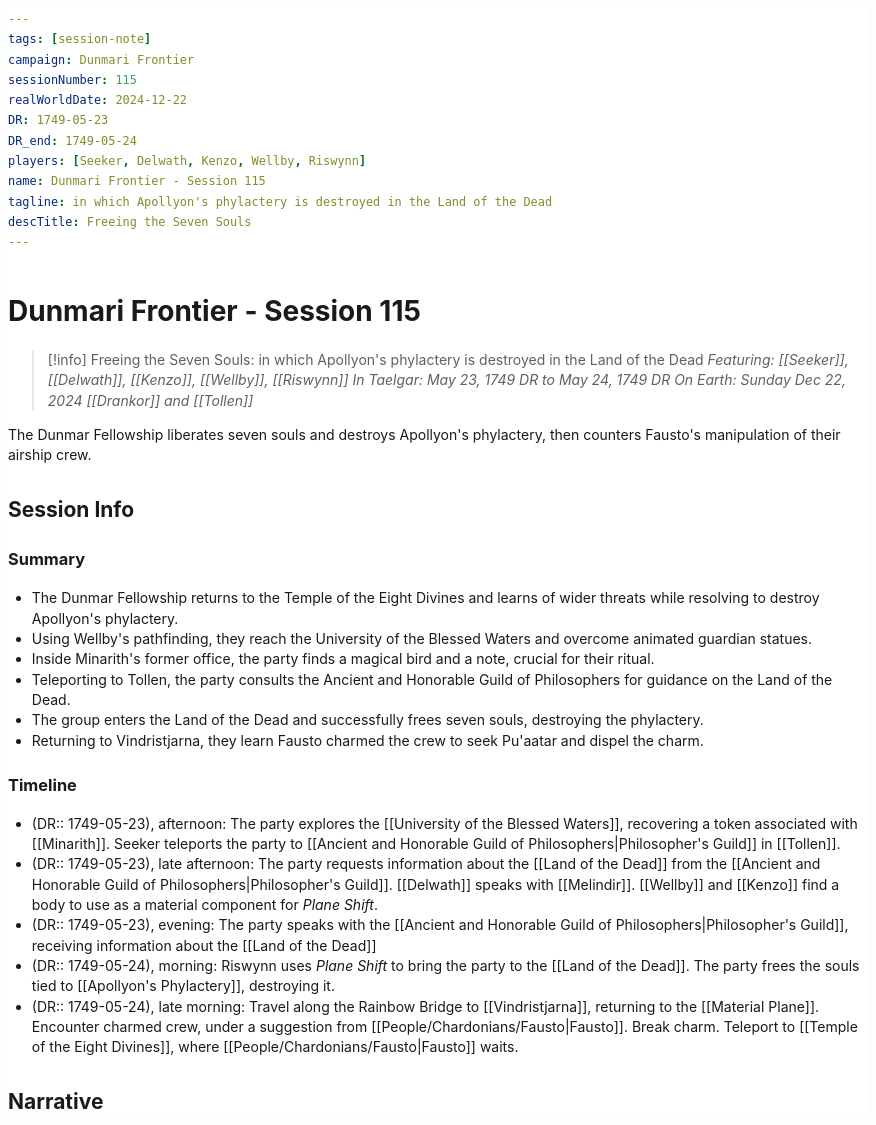 ```yaml
---
tags: [session-note]
campaign: Dunmari Frontier
sessionNumber: 115
realWorldDate: 2024-12-22
DR: 1749-05-23
DR_end: 1749-05-24
players: [Seeker, Delwath, Kenzo, Wellby, Riswynn]
name: Dunmari Frontier - Session 115
tagline: in which Apollyon's phylactery is destroyed in the Land of the Dead
descTitle: Freeing the Seven Souls
---
```

# Dunmari Frontier - Session 115

>[!info] Freeing the Seven Souls: in which Apollyon's phylactery is destroyed in the Land of the Dead
> *Featuring: [[Seeker]], [[Delwath]], [[Kenzo]], [[Wellby]], [[Riswynn]]*
> *In Taelgar: May 23, 1749 DR to May 24, 1749 DR*
> *On Earth: Sunday Dec 22, 2024*
> *[[Drankor]] and [[Tollen]]*

The Dunmar Fellowship liberates seven souls and destroys Apollyon's phylactery, then counters Fausto's manipulation of their airship crew.
## Session Info
### Summary
- The Dunmar Fellowship returns to the Temple of the Eight Divines and learns of wider threats while resolving to destroy Apollyon's phylactery.
- Using Wellby's pathfinding, they reach the University of the Blessed Waters and overcome animated guardian statues.
- Inside Minarith's former office, the party finds a magical bird and a note, crucial for their ritual.
- Teleporting to Tollen, the party consults the Ancient and Honorable Guild of Philosophers for guidance on the Land of the Dead.
- The group enters the Land of the Dead and successfully frees seven souls, destroying the phylactery.
- Returning to Vindristjarna, they learn Fausto charmed the crew to seek Pu'aatar and dispel the charm.
### Timeline
- (DR:: 1749-05-23), afternoon: The party explores the [[University of the Blessed Waters]], recovering a token associated with [[Minarith]]. Seeker teleports the party to [[Ancient and Honorable Guild of Philosophers|Philosopher's Guild]] in [[Tollen]]. 
-  (DR:: 1749-05-23), late afternoon: The party requests information about the [[Land of the Dead]] from the [[Ancient and Honorable Guild of Philosophers|Philosopher's Guild]]. [[Delwath]] speaks with [[Melindir]]. [[Wellby]] and [[Kenzo]] find a body to use as a material component for _Plane Shift_. 
- (DR:: 1749-05-23), evening: The party speaks with the [[Ancient and Honorable Guild of Philosophers|Philosopher's Guild]], receiving information about the [[Land of the Dead]]
- (DR:: 1749-05-24), morning: Riswynn uses _Plane Shift_ to bring the party to the [[Land of the Dead]]. The party frees the souls tied to [[Apollyon's Phylactery]], destroying it. 
- (DR:: 1749-05-24), late morning: Travel along the Rainbow Bridge to [[Vindristjarna]], returning to the [[Material Plane]]. Encounter charmed crew, under a suggestion from [[People/Chardonians/Fausto|Fausto]]. Break charm. Teleport to [[Temple of the Eight Divines]], where [[People/Chardonians/Fausto|Fausto]] waits. 
## Narrative